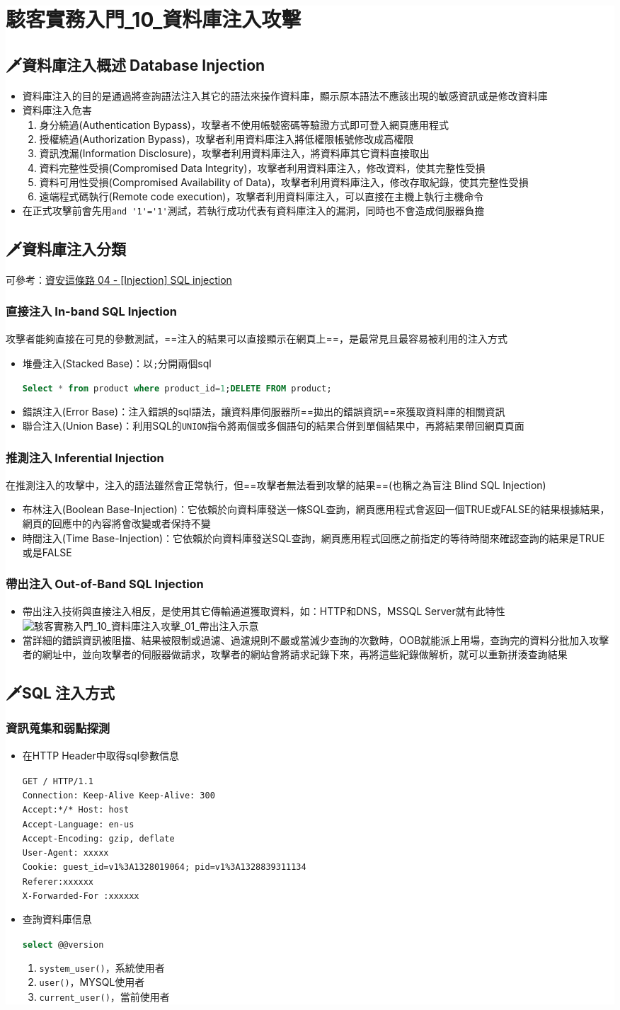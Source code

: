 # 駭客實務入門_10_資料庫注入攻擊
## 🗡資料庫注入概述 Database Injection
- 資料庫注入的目的是通過將查詢語法注入其它的語法來操作資料庫，顯示原本語法不應該出現的敏感資訊或是修改資料庫
- 資料庫注入危害
	1. 身分繞過(Authentication Bypass)，攻擊者不使用帳號密碼等驗證方式即可登入網頁應用程式
	2. 授權繞過(Authorization Bypass)，攻擊者利用資料庫注入將低權限帳號修改成高權限
	3. 資訊洩漏(Information Disclosure)，攻擊者利用資料庫注入，將資料庫其它資料直接取出
	4. 資料完整性受損(Compromised Data Integrity)，攻擊者利用資料庫注入，修改資料，使其完整性受損
	5. 資料可用性受損(Compromised Availability of Data)，攻擊者利用資料庫注入，修改存取紀錄，使其完整性受損
	6. 遠端程式碼執行(Remote code execution)，攻擊者利用資料庫注入，可以直接在主機上執行主機命令
- 在正式攻擊前會先用`and '1'='1'`測試，若執行成功代表有資料庫注入的漏洞，同時也不會造成伺服器負擔

## 🗡資料庫注入分類
可參考：[資安這條路 04 - [Injection] SQL injection](https://ithelp.ithome.com.tw/articles/10240102)

### 直接注入 In-band SQL Injection
攻擊者能夠直接在可見的參數測試，==注入的結果可以直接顯示在網頁上==，是最常見且最容易被利用的注入方式

- 堆疊注入(Stacked Base)：以`;`分開兩個sql
	```sql
	Select * from product where product_id=1;DELETE FROM product;
	```
- 錯誤注入(Error Base)：注入錯誤的sql語法，讓資料庫伺服器所==拋出的錯誤資訊==來獲取資料庫的相關資訊
- 聯合注入(Union Base)：利用SQL的`UNION`指令將兩個或多個語句的結果合併到單個結果中，再將結果帶回網頁頁面

### 推測注入 Inferential Injection
在推測注入的攻擊中，注入的語法雖然會正常執行，但==攻擊者無法看到攻擊的結果==(也稱之為盲注 Blind SQL Injection)

- 布林注入(Boolean Base-Injection)：它依賴於向資料庫發送一條SQL查詢，網頁應用程式會返回一個TRUE或FALSE的結果根據結果，網頁的回應中的內容將會改變或者保持不變
- 時間注入(Time Base-Injection)：它依賴於向資料庫發送SQL查詢，網頁應用程式回應之前指定的等待時間來確認查詢的結果是TRUE或是FALSE

### 帶出注入 Out-of-Band SQL Injection
- 帶出注入技術與直接注入相反，是使用其它傳輸通道獲取資料，如：HTTP和DNS，MSSQL Server就有此特性
	![駭客實務入門_10_資料庫注入攻擊_01_帶出注入示意](https://github.com/MickeyHuang233/CodingStudyNote/blob/main/05_%E8%B3%87%E5%AE%89%E6%8A%80%E8%A1%93/%F0%9F%97%A1%E9%A7%AD%E5%AE%A2%E5%AF%A6%E5%8B%99%E5%85%A5%E9%96%80/images/%E9%A7%AD%E5%AE%A2%E5%AF%A6%E5%8B%99%E5%85%A5%E9%96%80_10_%E8%B3%87%E6%96%99%E5%BA%AB%E6%B3%A8%E5%85%A5%E6%94%BB%E6%93%8A_01_%E5%B8%B6%E5%87%BA%E6%B3%A8%E5%85%A5%E7%A4%BA%E6%84%8F.png?raw=true)
- 當詳細的錯誤資訊被阻擋、結果被限制或過濾、過濾規則不嚴或當減少查詢的次數時，OOB就能派上用場，查詢完的資料分批加入攻擊者的網址中，並向攻擊者的伺服器做請求，攻擊者的網站會將請求記錄下來，再將這些紀錄做解析，就可以重新拼湊查詢結果

## 🗡SQL 注入方式
### 資訊蒐集和弱點探測
- 在HTTP Header中取得sql參數信息
	```console
	GET / HTTP/1.1 
	Connection: Keep-Alive Keep-Alive: 300 
	Accept:*/* Host: host 
	Accept-Language: en-us 
	Accept-Encoding: gzip, deflate 
	User-Agent: xxxxx
	Cookie: guest_id=v1%3A1328019064; pid=v1%3A1328839311134
	Referer:xxxxxx
	X-Forwarded-For :xxxxxx
	```
- 查詢資料庫信息
	```sql
	select @@version
	```
	1. `system_user()`，系統使用者
	2. `user()`，MYSQL使用者
	3. `current_user()`，當前使用者
